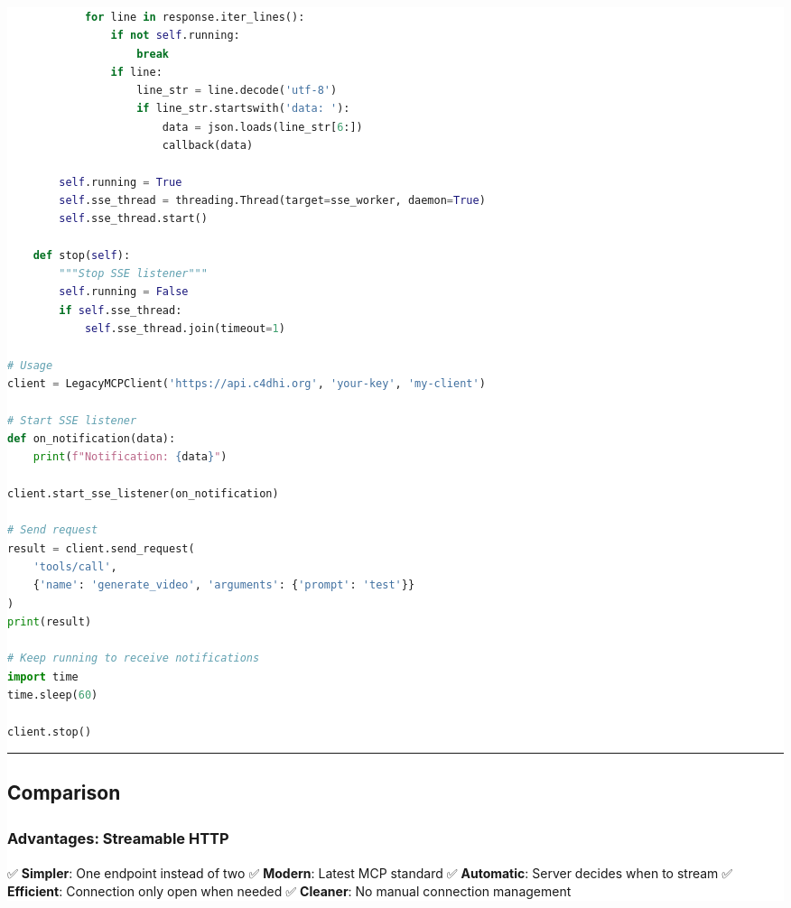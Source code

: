 ```python
            for line in response.iter_lines():
                if not self.running:
                    break
                if line:
                    line_str = line.decode('utf-8')
                    if line_str.startswith('data: '):
                        data = json.loads(line_str[6:])
                        callback(data)

        self.running = True
        self.sse_thread = threading.Thread(target=sse_worker, daemon=True)
        self.sse_thread.start()

    def stop(self):
        """Stop SSE listener"""
        self.running = False
        if self.sse_thread:
            self.sse_thread.join(timeout=1)

# Usage
client = LegacyMCPClient('https://api.c4dhi.org', 'your-key', 'my-client')

# Start SSE listener
def on_notification(data):
    print(f"Notification: {data}")

client.start_sse_listener(on_notification)

# Send request
result = client.send_request(
    'tools/call',
    {'name': 'generate_video', 'arguments': {'prompt': 'test'}}
)
print(result)

# Keep running to receive notifications
import time
time.sleep(60)

client.stop()
```

---

## Comparison

### Advantages: Streamable HTTP

✅ **Simpler**: One endpoint instead of two
✅ **Modern**: Latest MCP standard
✅ **Automatic**: Server decides when to stream
✅ **Efficient**: Connection only open when needed
✅ **Cleaner**: No manual connection management
